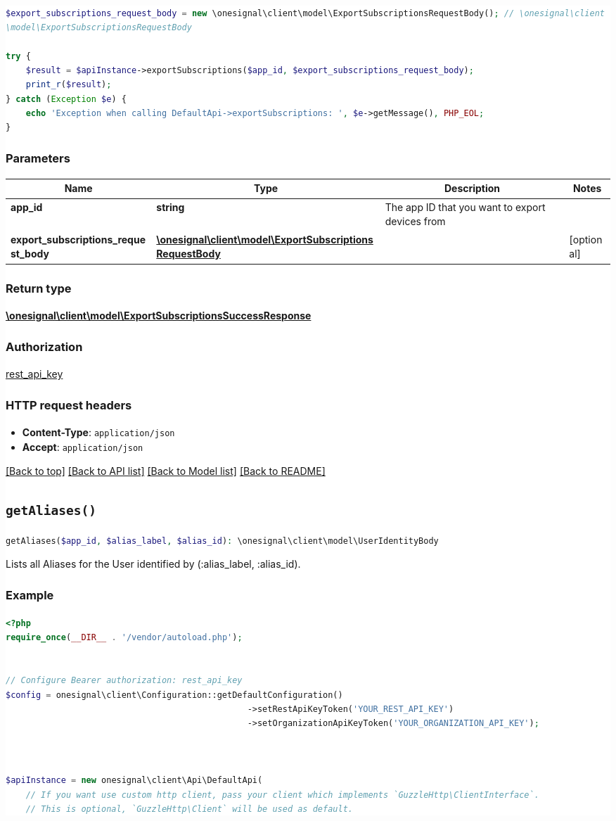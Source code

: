```php
$export_subscriptions_request_body = new \onesignal\client\model\ExportSubscriptionsRequestBody(); // \onesignal\client\model\ExportSubscriptionsRequestBody

try {
    $result = $apiInstance->exportSubscriptions($app_id, $export_subscriptions_request_body);
    print_r($result);
} catch (Exception $e) {
    echo 'Exception when calling DefaultApi->exportSubscriptions: ', $e->getMessage(), PHP_EOL;
}
```

### Parameters

Name | Type | Description  | Notes
------------- | ------------- | ------------- | -------------
 **app_id** | **string**| The app ID that you want to export devices from |
 **export_subscriptions_request_body** | [**\onesignal\client\model\ExportSubscriptionsRequestBody**](../Model/ExportSubscriptionsRequestBody.md)|  | [optional]

### Return type

[**\onesignal\client\model\ExportSubscriptionsSuccessResponse**](../Model/ExportSubscriptionsSuccessResponse.md)

### Authorization

[rest_api_key](../../README.md#rest_api_key)

### HTTP request headers

- **Content-Type**: `application/json`
- **Accept**: `application/json`

[[Back to top]](#) [[Back to API list]](../../README.md#endpoints)
[[Back to Model list]](../../README.md#models)
[[Back to README]](../../README.md)

## `getAliases()`

```php
getAliases($app_id, $alias_label, $alias_id): \onesignal\client\model\UserIdentityBody
```



Lists all Aliases for the User identified by (:alias_label, :alias_id).

### Example

```php
<?php
require_once(__DIR__ . '/vendor/autoload.php');


// Configure Bearer authorization: rest_api_key
$config = onesignal\client\Configuration::getDefaultConfiguration()
                                                ->setRestApiKeyToken('YOUR_REST_API_KEY')
                                                ->setOrganizationApiKeyToken('YOUR_ORGANIZATION_API_KEY');



$apiInstance = new onesignal\client\Api\DefaultApi(
    // If you want use custom http client, pass your client which implements `GuzzleHttp\ClientInterface`.
    // This is optional, `GuzzleHttp\Client` will be used as default.
```